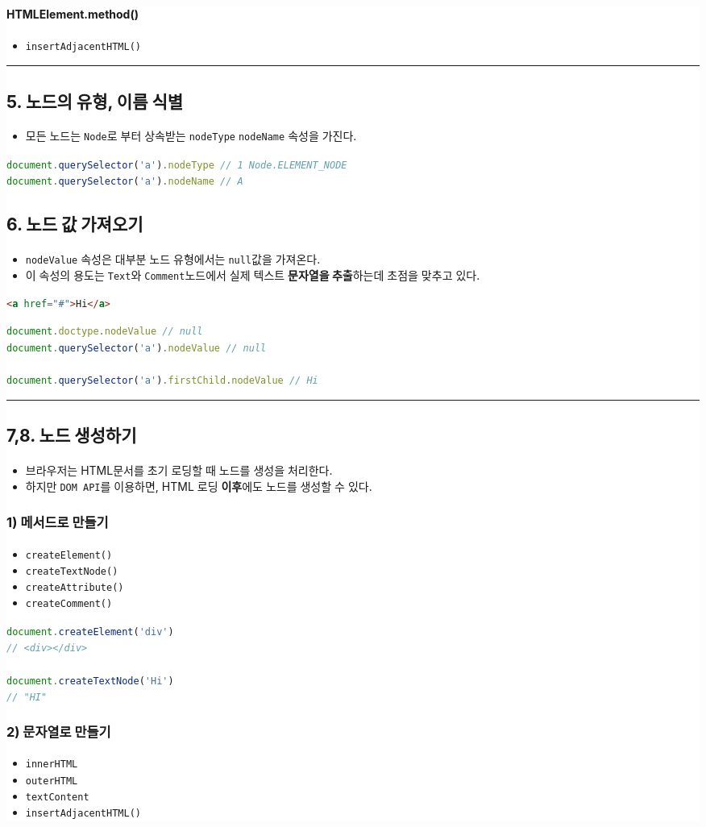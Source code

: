 #### HTMLElement.method()
- `insertAdjacentHTML()`

---

## 5. 노드의 유형, 이름 식별

- 모든 노드는 `Node`로 부터 상속받는 `nodeType` `nodeName` 속성을 가진다.

```js
document.querySelector('a').nodeType // 1 Node.ELEMENT_NODE
document.querySelector('a').nodeName // A
```

## 6. 노드 값 가져오기
- `nodeValue` 속성은 대부분 노드 유형에서는 `null`값을 가져온다.
- 이 속성의 용도는 `Text`와 `Comment`노드에서 실제 텍스트 **문자열을 추출**하는데 초점을 맞추고 있다.

```html
<a href="#">Hi</a>
```

```js
document.doctype.nodeValue // null
document.querySelector('a').nodeValue // null

document.querySelector('a').firstChild.nodeValue // Hi
```

---

## 7,8. 노드 생성하기

- 브라우저는 HTML문서를 초기 로딩할 때 노드를 생성을 처리한다.
- 하지만 `DOM API`를 이용하면, HTML 로딩 **이후**에도 노드를 생성할 수 있다.

### 1) 메서드로 만들기

- `createElement()`
- `createTextNode()`
- `createAttribute()`
- `createComment()`

```js
document.createElement('div') 
// <div></div>

document.createTextNode('Hi') 
// "HI"
```

### 2) 문자열로 만들기
- `innerHTML`
- `outerHTML`
- `textContent`
- `insertAdjacentHTML()`
